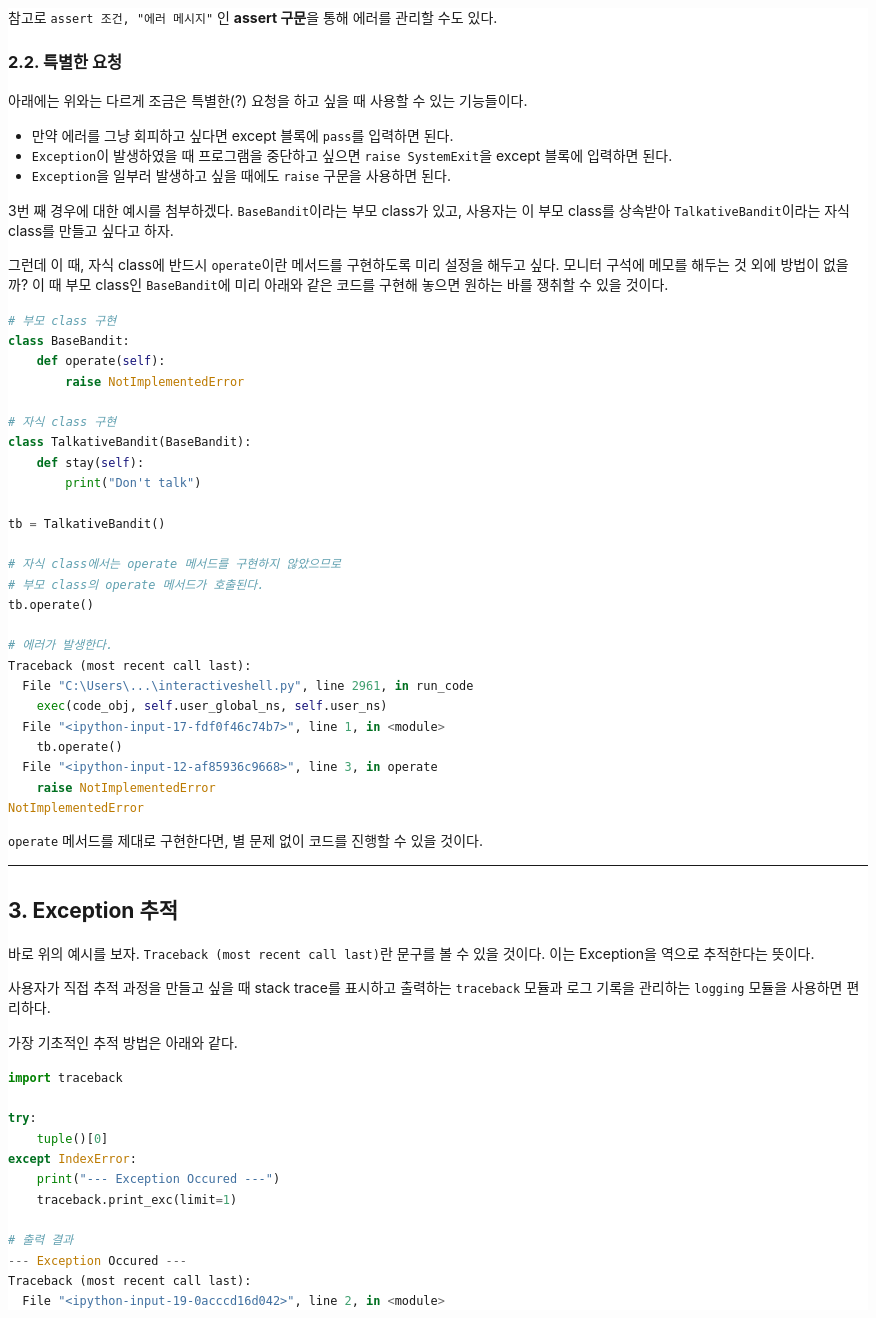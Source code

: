참고로 `assert 조건, "에러 메시지"` 인 **assert 구문**을 통해 에러를 관리할 수도 있다.  


### 2.2. 특별한 요청  
아래에는 위와는 다르게 조금은 특별한(?) 요청을 하고 싶을 때 사용할 수 있는 기능들이다.  

- 만약 에러를 그냥 회피하고 싶다면 except 블록에 `pass`를 입력하면 된다.  
- `Exception`이 발생하였을 때 프로그램을 중단하고 싶으면 `raise SystemExit`을 except 블록에 입력하면 된다.
- `Exception`을 일부러 발생하고 싶을 때에도 `raise` 구문을 사용하면 된다.  

3번 째 경우에 대한 예시를 첨부하겠다. `BaseBandit`이라는 부모 class가 있고, 사용자는 이 부모 class를 상속받아 `TalkativeBandit`이라는 자식 class를 만들고 싶다고 하자.  

그런데 이 때, 자식 class에 반드시 `operate`이란 메서드를 구현하도록 미리 설정을 해두고 싶다. 모니터 구석에 메모를 해두는 것 외에 방법이 없을까? 이 때 부모 class인 `BaseBandit`에 미리 아래와 같은 코드를 구현해 놓으면 원하는 바를 쟁취할 수 있을 것이다.  

```python
# 부모 class 구현
class BaseBandit:
    def operate(self):
        raise NotImplementedError

# 자식 class 구현
class TalkativeBandit(BaseBandit):
    def stay(self):
        print("Don't talk")

tb = TalkativeBandit()

# 자식 class에서는 operate 메서드를 구현하지 않았으므로
# 부모 class의 operate 메서드가 호출된다.
tb.operate()

# 에러가 발생한다.
Traceback (most recent call last):
  File "C:\Users\...\interactiveshell.py", line 2961, in run_code
    exec(code_obj, self.user_global_ns, self.user_ns)
  File "<ipython-input-17-fdf0f46c74b7>", line 1, in <module>
    tb.operate()
  File "<ipython-input-12-af85936c9668>", line 3, in operate
    raise NotImplementedError
NotImplementedError
```

`operate` 메서드를 제대로 구현한다면, 별 문제 없이 코드를 진행할 수 있을 것이다.  


---
## 3. Exception 추적  
바로 위의 예시를 보자. `Traceback (most recent call last)`란 문구를 볼 수 있을 것이다. 이는 Exception을 역으로 추적한다는 뜻이다.  

사용자가 직접 추적 과정을 만들고 싶을 때 stack trace를 표시하고 출력하는 `traceback` 모듈과 로그 기록을 관리하는 `logging` 모듈을 사용하면 편리하다.  

가장 기초적인 추적 방법은 아래와 같다.  
```python
import traceback

try:
    tuple()[0]
except IndexError:
    print("--- Exception Occured ---")
    traceback.print_exc(limit=1)

# 출력 결과
--- Exception Occured ---
Traceback (most recent call last):
  File "<ipython-input-19-0acccd16d042>", line 2, in <module>
```